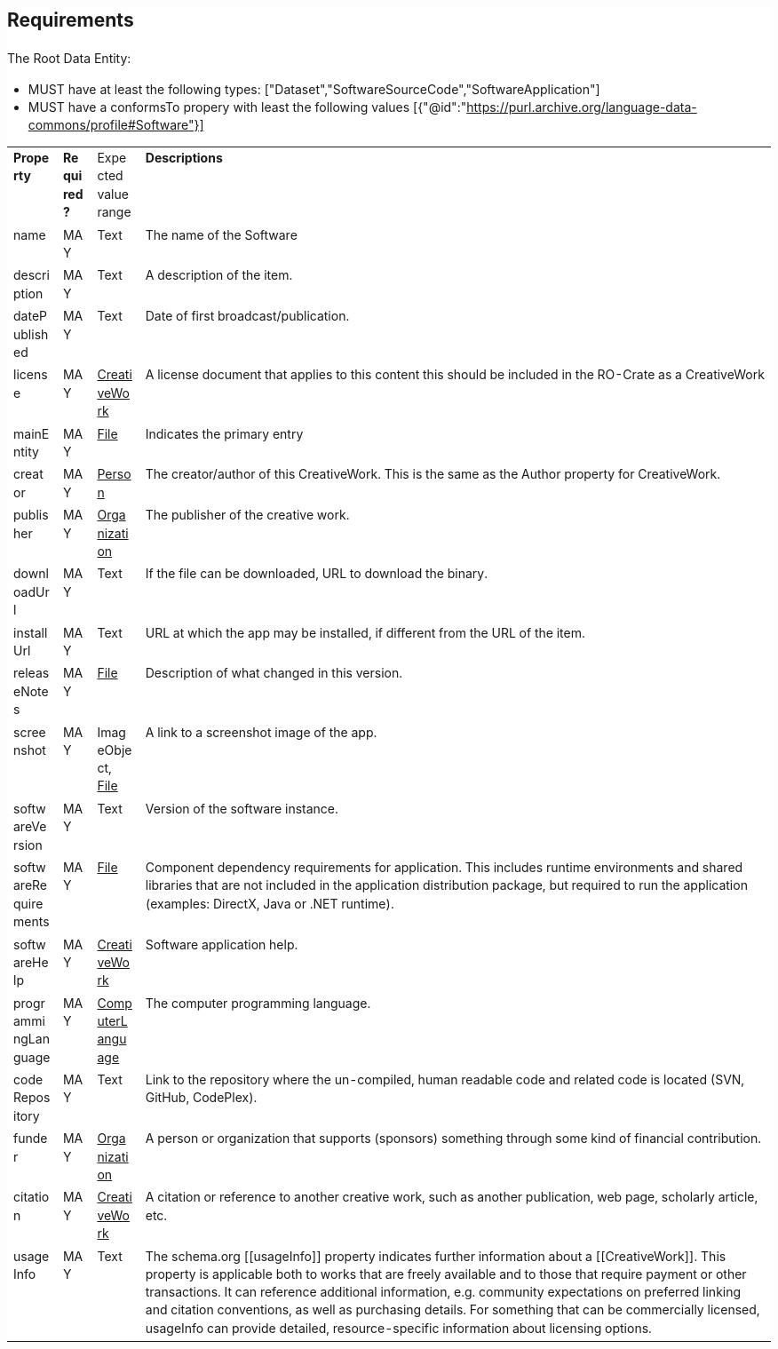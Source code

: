 ```json
```







## Requirements 


The Root Data Entity:
-  MUST have at least the following types: ["Dataset","SoftwareSourceCode","SoftwareApplication"]
-  MUST have a conformsTo propery with least the following values [{"@id":"https://purl.archive.org/language-data-commons/profile#Software"}]

<table>
<tr><td><strong>Property</strong></td><td><strong>Required?</strong></td><td>Expected value range</strong></td><td><strong>Descriptions</strong></td></tr>
<tr><td>name</td><td>MAY</td><td>Text</td><td>The name of the Software</td></tr>
<tr><td>description</td><td>MAY</td><td>Text</td><td>A description of the item.</td></tr>
<tr><td>datePublished</td><td>MAY</td><td>Text</td><td>Date of first broadcast/publication.</td></tr>
<tr><td>license</td><td>MAY</td><td><a href="#type-CreativeWork">CreativeWork</a></td><td>A license document that applies to this content this should be included in the RO-Crate as a CreativeWork</td></tr>
<tr><td>mainEntity</td><td>MAY</td><td><a href="#type-File">File</a></td><td>Indicates the primary entry</td></tr>
<tr><td>creator</td><td>MAY</td><td><a href="#type-Person">Person</a></td><td>The creator/author of this CreativeWork. This is the same as the Author property for CreativeWork.</td></tr>
<tr><td>publisher</td><td>MAY</td><td><a href="#type-Organization">Organization</a></td><td>The publisher of the creative work.</td></tr>
<tr><td>downloadUrl</td><td>MAY</td><td>Text</td><td>If the file can be downloaded, URL to download the binary.</td></tr>
<tr><td>installUrl</td><td>MAY</td><td>Text</td><td>URL at which the app may be installed, if different from the URL of the item.</td></tr>
<tr><td>releaseNotes</td><td>MAY</td><td><a href="#type-File">File</a></td><td>Description of what changed in this version.</td></tr>
<tr><td>screenshot</td><td>MAY</td><td>ImageObject, <a href="#type-File">File</a></td><td>A link to a screenshot image of the app.</td></tr>
<tr><td>softwareVersion</td><td>MAY</td><td>Text</td><td>Version of the software instance.</td></tr>
<tr><td>softwareRequirements</td><td>MAY</td><td><a href="#type-File">File</a></td><td>Component dependency requirements for application. This includes runtime environments and shared libraries that are not included in the application distribution package, but required to run the application (examples: DirectX, Java or .NET runtime).</td></tr>
<tr><td>softwareHelp</td><td>MAY</td><td><a href="#type-CreativeWork">CreativeWork</a></td><td>Software application help.</td></tr>
<tr><td>programmingLanguage</td><td>MAY</td><td><a href="#type-ComputerLanguage">ComputerLanguage</a></td><td>The computer programming language.</td></tr>
<tr><td>codeRepository</td><td>MAY</td><td>Text</td><td>Link to the repository where the un-compiled, human readable code and related code is located (SVN, GitHub, CodePlex).</td></tr>
<tr><td>funder</td><td>MAY</td><td><a href="#type-Organization">Organization</a></td><td>A person or organization that supports (sponsors) something through some kind of financial contribution.</td></tr>
<tr><td>citation</td><td>MAY</td><td><a href="#type-CreativeWork">CreativeWork</a></td><td>A citation or reference to another creative work, such as another publication, web page, scholarly article, etc.</td></tr>
<tr><td>usageInfo</td><td>MAY</td><td>Text</td><td>The schema.org [[usageInfo]] property indicates further information about a [[CreativeWork]]. This property is applicable both to works that are freely available and to those that require payment or other transactions. It can reference additional information, e.g. community expectations on preferred linking and citation conventions, as well as purchasing details. For something that can be commercially licensed, usageInfo can provide detailed, resource-specific information about licensing options.
